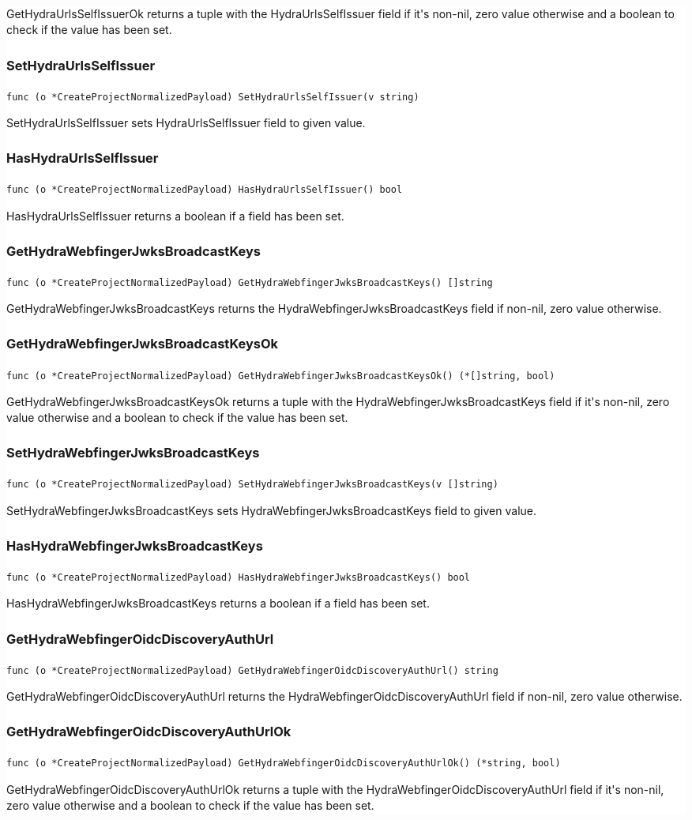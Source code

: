 GetHydraUrlsSelfIssuerOk returns a tuple with the HydraUrlsSelfIssuer field if it's non-nil, zero value otherwise
and a boolean to check if the value has been set.

### SetHydraUrlsSelfIssuer

`func (o *CreateProjectNormalizedPayload) SetHydraUrlsSelfIssuer(v string)`

SetHydraUrlsSelfIssuer sets HydraUrlsSelfIssuer field to given value.

### HasHydraUrlsSelfIssuer

`func (o *CreateProjectNormalizedPayload) HasHydraUrlsSelfIssuer() bool`

HasHydraUrlsSelfIssuer returns a boolean if a field has been set.

### GetHydraWebfingerJwksBroadcastKeys

`func (o *CreateProjectNormalizedPayload) GetHydraWebfingerJwksBroadcastKeys() []string`

GetHydraWebfingerJwksBroadcastKeys returns the HydraWebfingerJwksBroadcastKeys field if non-nil, zero value otherwise.

### GetHydraWebfingerJwksBroadcastKeysOk

`func (o *CreateProjectNormalizedPayload) GetHydraWebfingerJwksBroadcastKeysOk() (*[]string, bool)`

GetHydraWebfingerJwksBroadcastKeysOk returns a tuple with the HydraWebfingerJwksBroadcastKeys field if it's non-nil, zero value otherwise
and a boolean to check if the value has been set.

### SetHydraWebfingerJwksBroadcastKeys

`func (o *CreateProjectNormalizedPayload) SetHydraWebfingerJwksBroadcastKeys(v []string)`

SetHydraWebfingerJwksBroadcastKeys sets HydraWebfingerJwksBroadcastKeys field to given value.

### HasHydraWebfingerJwksBroadcastKeys

`func (o *CreateProjectNormalizedPayload) HasHydraWebfingerJwksBroadcastKeys() bool`

HasHydraWebfingerJwksBroadcastKeys returns a boolean if a field has been set.

### GetHydraWebfingerOidcDiscoveryAuthUrl

`func (o *CreateProjectNormalizedPayload) GetHydraWebfingerOidcDiscoveryAuthUrl() string`

GetHydraWebfingerOidcDiscoveryAuthUrl returns the HydraWebfingerOidcDiscoveryAuthUrl field if non-nil, zero value otherwise.

### GetHydraWebfingerOidcDiscoveryAuthUrlOk

`func (o *CreateProjectNormalizedPayload) GetHydraWebfingerOidcDiscoveryAuthUrlOk() (*string, bool)`

GetHydraWebfingerOidcDiscoveryAuthUrlOk returns a tuple with the HydraWebfingerOidcDiscoveryAuthUrl field if it's non-nil, zero value otherwise
and a boolean to check if the value has been set.
